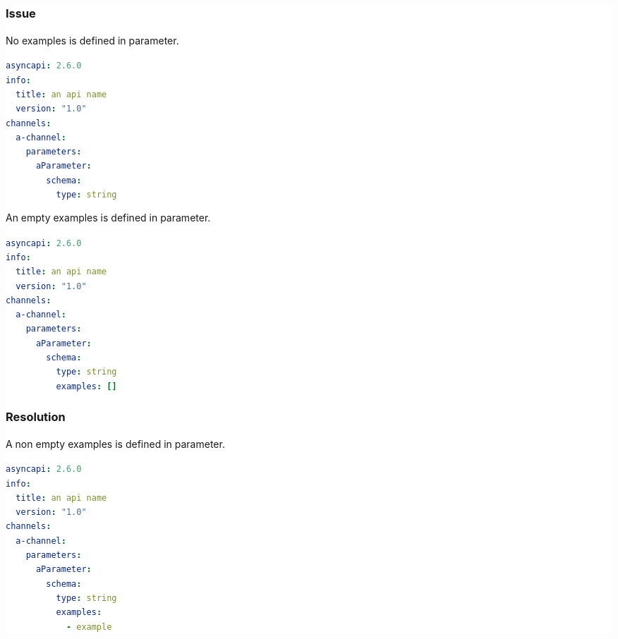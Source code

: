 
### Issue

No examples is defined in parameter.

```yaml
asyncapi: 2.6.0
info:
  title: an api name
  version: "1.0"
channels:
  a-channel:
    parameters:
      aParameter:
        schema:
          type: string

```

An empty examples is defined in parameter.

```yaml
asyncapi: 2.6.0
info:
  title: an api name
  version: "1.0"
channels:
  a-channel:
    parameters:
      aParameter:
        schema:
          type: string
          examples: []

```
### Resolution

A non empty examples is defined in parameter.

```yaml
asyncapi: 2.6.0
info:
  title: an api name
  version: "1.0"
channels:
  a-channel:
    parameters:
      aParameter:
        schema:
          type: string
          examples:
            - example

```
